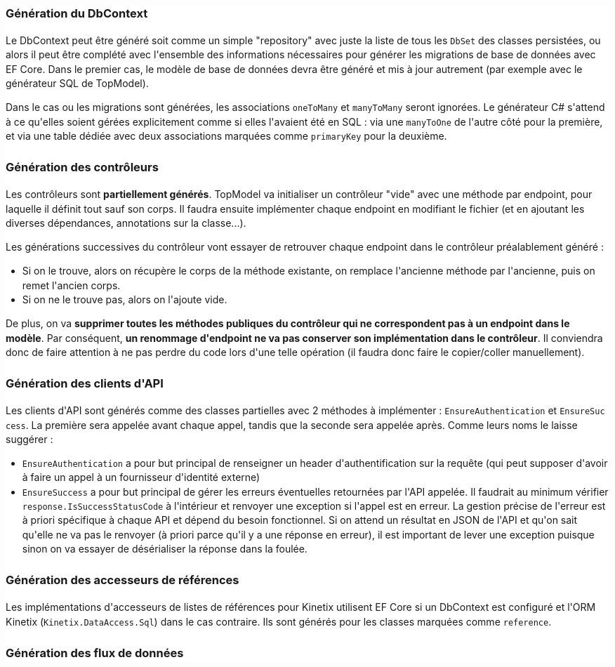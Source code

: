 ### Génération du DbContext

Le DbContext peut être généré soit comme un simple "repository" avec juste la liste de tous les `DbSet` des classes persistées, ou alors il peut être complété avec l'ensemble des informations nécessaires pour générer les migrations de base de données avec EF Core. Dans le premier cas, le modèle de base de données devra être généré et mis à jour autrement (par exemple avec le générateur SQL de TopModel).

Dans le cas ou les migrations sont générées, les associations `oneToMany` et `manyToMany` seront ignorées. Le générateur C# s'attend à ce qu'elles soient gérées explicitement comme si elles l'avaient été en SQL : via une `manyToOne` de l'autre côté pour la première, et via une table dédiée avec deux associations marquées comme `primaryKey` pour la deuxième.

### Génération des contrôleurs

Les contrôleurs sont **partiellement générés**. TopModel va initialiser un contrôleur "vide" avec une méthode par endpoint, pour laquelle il définit tout sauf son corps. Il faudra ensuite implémenter chaque endpoint en modifiant le fichier (et en ajoutant les diverses dépendances, annotations sur la classe...).

Les générations successives du contrôleur vont essayer de retrouver chaque endpoint dans le contrôleur préalablement généré :

- Si on le trouve, alors on récupère le corps de la méthode existante, on remplace l'ancienne méthode par l'ancienne, puis on remet l'ancien corps.
- Si on ne le trouve pas, alors on l'ajoute vide.

De plus, on va **supprimer toutes les méthodes publiques du contrôleur qui ne correspondent pas à un endpoint dans le modèle**. Par conséquent, **un renommage d'endpoint ne va pas conserver son implémentation dans le contrôleur**. Il conviendra donc de faire attention à ne pas perdre du code lors d'une telle opération (il faudra donc faire le copier/coller manuellement).

### Génération des clients d'API

Les clients d'API sont générés comme des classes partielles avec 2 méthodes à implémenter : `EnsureAuthentication` et `EnsureSuccess`. La première sera appelée avant chaque appel, tandis que la seconde sera appelée après. Comme leurs noms le laisse suggérer :

- `EnsureAuthentication` a pour but principal de renseigner un header d'authentification sur la requête (qui peut supposer d'avoir à faire un appel à un fournisseur d'identité externe)
- `EnsureSuccess` a pour but principal de gérer les erreurs éventuelles retournées par l'API appelée. Il faudrait au minimum vérifier `response.IsSuccessStatusCode` à l'intérieur et renvoyer une exception si l'appel est en erreur. La gestion précise de l'erreur est à priori spécifique à chaque API et dépend du besoin fonctionnel. Si on attend un résultat en JSON de l'API et qu'on sait qu'elle ne va pas le renvoyer (à priori parce qu'il y a une réponse en erreur), il est important de lever une exception puisque sinon on va essayer de désérialiser la réponse dans la foulée.

### Génération des accesseurs de références

Les implémentations d'accesseurs de listes de références pour Kinetix utilisent EF Core si un DbContext est configuré et l'ORM Kinetix (`Kinetix.DataAccess.Sql`) dans le cas contraire. Ils sont générés pour les classes marquées comme `reference`.

### Génération des flux de données
